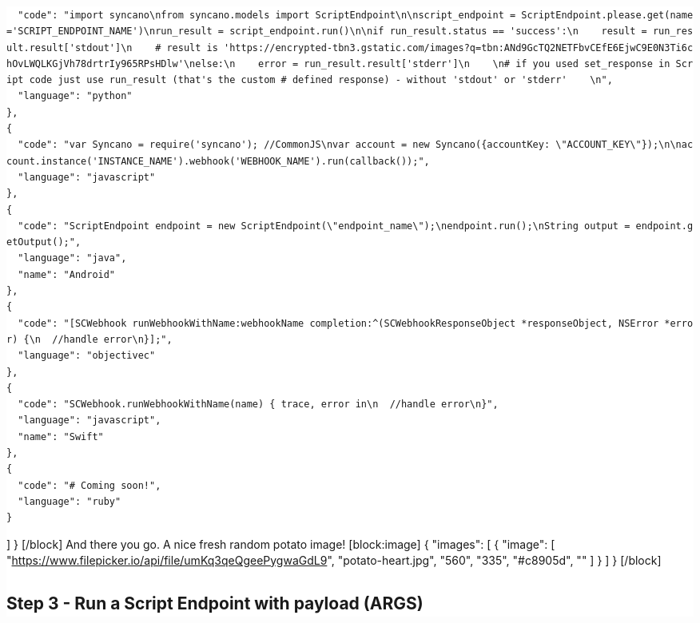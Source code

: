       "code": "import syncano\nfrom syncano.models import ScriptEndpoint\n\nscript_endpoint = ScriptEndpoint.please.get(name='SCRIPT_ENDPOINT_NAME')\nrun_result = script_endpoint.run()\n\nif run_result.status == 'success':\n    result = run_result.result['stdout']\n    # result is 'https://encrypted-tbn3.gstatic.com/images?q=tbn:ANd9GcTQ2NETFbvCEfE6EjwC9E0N3Ti6chOvLWQLKGjVh78drtrIy965RPsHDlw'\nelse:\n    error = run_result.result['stderr']\n    \n# if you used set_response in Script code just use run_result (that's the custom # defined response) - without 'stdout' or 'stderr'    \n",
      "language": "python"
    },
    {
      "code": "var Syncano = require('syncano'); //CommonJS\nvar account = new Syncano({accountKey: \"ACCOUNT_KEY\"});\n\naccount.instance('INSTANCE_NAME').webhook('WEBHOOK_NAME').run(callback());",
      "language": "javascript"
    },
    {
      "code": "ScriptEndpoint endpoint = new ScriptEndpoint(\"endpoint_name\");\nendpoint.run();\nString output = endpoint.getOutput();",
      "language": "java",
      "name": "Android"
    },
    {
      "code": "[SCWebhook runWebhookWithName:webhookName completion:^(SCWebhookResponseObject *responseObject, NSError *error) {\n  //handle error\n}];",
      "language": "objectivec"
    },
    {
      "code": "SCWebhook.runWebhookWithName(name) { trace, error in\n  //handle error\n}",
      "language": "javascript",
      "name": "Swift"
    },
    {
      "code": "# Coming soon!",
      "language": "ruby"
    }
  ]
}
[/block]
And there you go. A nice fresh random potato image!
[block:image]
{
  "images": [
    {
      "image": [
        "https://www.filepicker.io/api/file/umKq3qeQgeePygwaGdL9",
        "potato-heart.jpg",
        "560",
        "335",
        "#c8905d",
        ""
      ]
    }
  ]
}
[/block]
## Step 3 - Run a Script Endpoint with payload (ARGS)
